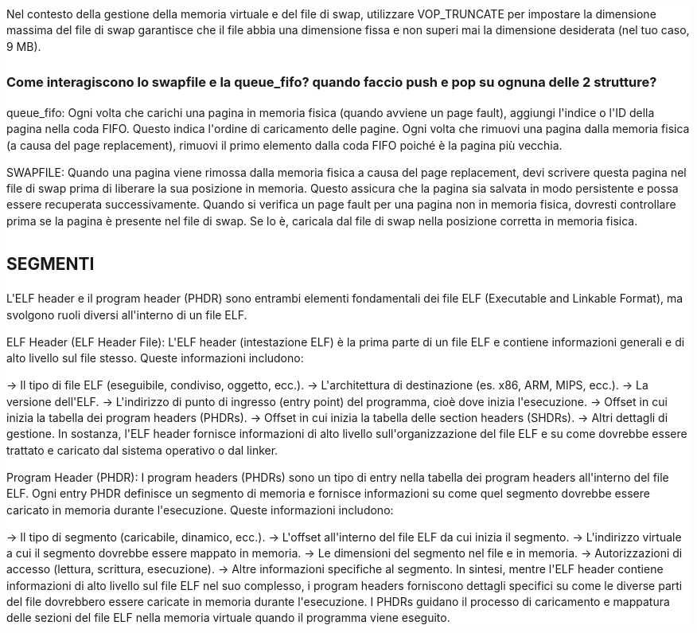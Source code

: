 Nel contesto della gestione della memoria virtuale e del file di swap, utilizzare VOP_TRUNCATE per impostare la dimensione massima del file di swap garantisce che il file abbia una dimensione fissa e non superi mai la dimensione desiderata (nel tuo caso, 9 MB).

### Come interagiscono lo swapfile e la queue_fifo? quando faccio push e pop su ognuna delle 2 strutture?
queue_fifo:
Ogni volta che carichi una pagina in memoria fisica (quando avviene un page fault), aggiungi l'indice o l'ID della pagina nella coda FIFO. Questo indica l'ordine di caricamento delle pagine.
Ogni volta che rimuovi una pagina dalla memoria fisica (a causa del page replacement), rimuovi il primo elemento dalla coda FIFO poiché è la pagina più vecchia.

SWAPFILE:
Quando una pagina viene rimossa dalla memoria fisica a causa del page replacement, devi scrivere questa pagina nel file di swap prima di liberare la sua posizione in memoria. Questo assicura che la pagina sia salvata in modo persistente e possa essere recuperata successivamente.
Quando si verifica un page fault per una pagina non in memoria fisica, dovresti controllare prima se la pagina è presente nel file di swap. Se lo è, caricala dal file di swap nella posizione corretta in memoria fisica.

## SEGMENTI
L'ELF header e il program header (PHDR) sono entrambi elementi fondamentali dei file ELF (Executable and Linkable Format), ma svolgono ruoli diversi all'interno di un file ELF.

ELF Header (ELF Header File):
L'ELF header (intestazione ELF) è la prima parte di un file ELF e contiene informazioni generali e di alto livello sul file stesso. Queste informazioni includono:

-> Il tipo di file ELF (eseguibile, condiviso, oggetto, ecc.).
-> L'architettura di destinazione (es. x86, ARM, MIPS, ecc.).
-> La versione dell'ELF.
-> L'indirizzo di punto di ingresso (entry point) del programma, cioè dove inizia l'esecuzione.
-> Offset in cui inizia la tabella dei program headers (PHDRs).
-> Offset in cui inizia la tabella delle section headers (SHDRs).
-> Altri dettagli di gestione.
In sostanza, l'ELF header fornisce informazioni di alto livello sull'organizzazione del file ELF e su come dovrebbe essere trattato e caricato dal sistema operativo o dal linker.

Program Header (PHDR):
I program headers (PHDRs) sono un tipo di entry nella tabella dei program headers all'interno del file ELF. Ogni entry PHDR definisce un segmento di memoria e fornisce informazioni su come quel segmento dovrebbe essere caricato in memoria durante l'esecuzione. Queste informazioni includono:

-> Il tipo di segmento (caricabile, dinamico, ecc.).
-> L'offset all'interno del file ELF da cui inizia il segmento.
-> L'indirizzo virtuale a cui il segmento dovrebbe essere mappato in memoria.
-> Le dimensioni del segmento nel file e in memoria.
-> Autorizzazioni di accesso (lettura, scrittura, esecuzione).
-> Altre informazioni specifiche al segmento.
In sintesi, mentre l'ELF header contiene informazioni di alto livello sul file ELF nel suo complesso, i program headers forniscono dettagli specifici su come le diverse parti del file dovrebbero essere caricate in memoria durante l'esecuzione. I PHDRs guidano il processo di caricamento e mappatura delle sezioni del file ELF nella memoria virtuale quando il programma viene eseguito.
